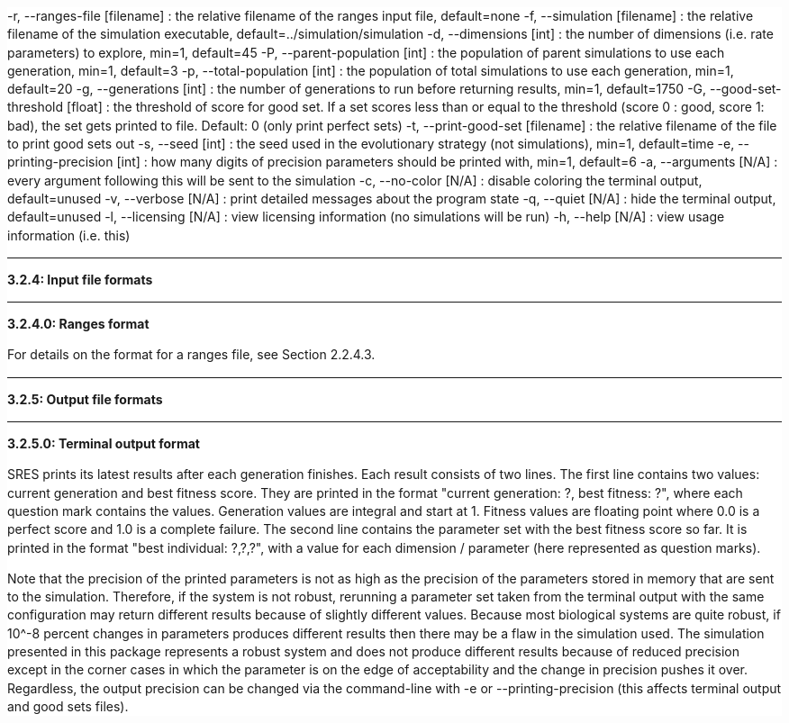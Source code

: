 -r, --ranges-file        [filename]   : the relative filename of the ranges input file, default=none
-f, --simulation         [filename]   : the relative filename of the simulation executable, default=../simulation/simulation
-d, --dimensions         [int]        : the number of dimensions (i.e. rate parameters) to explore, min=1, default=45
-P, --parent-population  [int]        : the population of parent simulations to use each generation, min=1, default=3
-p, --total-population   [int]        : the population of total simulations to use each generation, min=1, default=20
-g, --generations        [int]        : the number of generations to run before returning results, min=1, default=1750
-G, --good-set-threshold [float]      : the threshold of score for good set. If a set scores less than or equal to the threshold (score 0 : good, score 1: bad), the set gets printed to file. Default: 0 (only print perfect sets)
-t, --print-good-set     [filename]   : the relative filename of the file to print good sets out
-s, --seed               [int]        : the seed used in the evolutionary strategy (not simulations), min=1, default=time
-e, --printing-precision [int]        : how many digits of precision parameters should be printed with, min=1, default=6
-a, --arguments          [N/A]        : every argument following this will be sent to the simulation
-c, --no-color           [N/A]        : disable coloring the terminal output, default=unused
-v, --verbose            [N/A]        : print detailed messages about the program state
-q, --quiet              [N/A]        : hide the terminal output, default=unused
-l, --licensing          [N/A]        : view licensing information (no simulations will be run)
-h, --help               [N/A]        : view usage information (i.e. this)

*****************************
**3.2.4: Input file formats**

**************************
**3.2.4.0: Ranges format**

For details on the format for a ranges file, see Section 2.2.4.3.

******************************
**3.2.5: Output file formats**

***********************************
**3.2.5.0: Terminal output format**

SRES prints its latest results after each generation finishes. Each result consists of two lines. The first line contains two values: current generation and best fitness score. They are printed in the format "current generation: ?, best fitness: ?", where each question mark contains the values. Generation values are integral and start at 1. Fitness values are floating point where 0.0 is a perfect score and 1.0 is a complete failure. The second line contains the parameter set with the best fitness score so far. It is printed in the format "best individual: ?,?,?", with a value for each dimension / parameter (here represented as question marks).

Note that the precision of the printed parameters is not as high as the precision of the parameters stored in memory that are sent to the simulation. Therefore, if the system is not robust, rerunning a parameter set taken from the terminal output with the same configuration may return different results because of slightly different values. Because most biological systems are quite robust, if 10^-8 percent changes in parameters produces different results then there may be a flaw in the simulation used. The simulation presented in this package represents a robust system and does not produce different results because of reduced precision except in the corner cases in which the parameter is on the edge of acceptability and the change in precision pushes it over. Regardless, the output precision can be changed via the command-line with -e or --printing-precision (this affects terminal output and good sets files).
